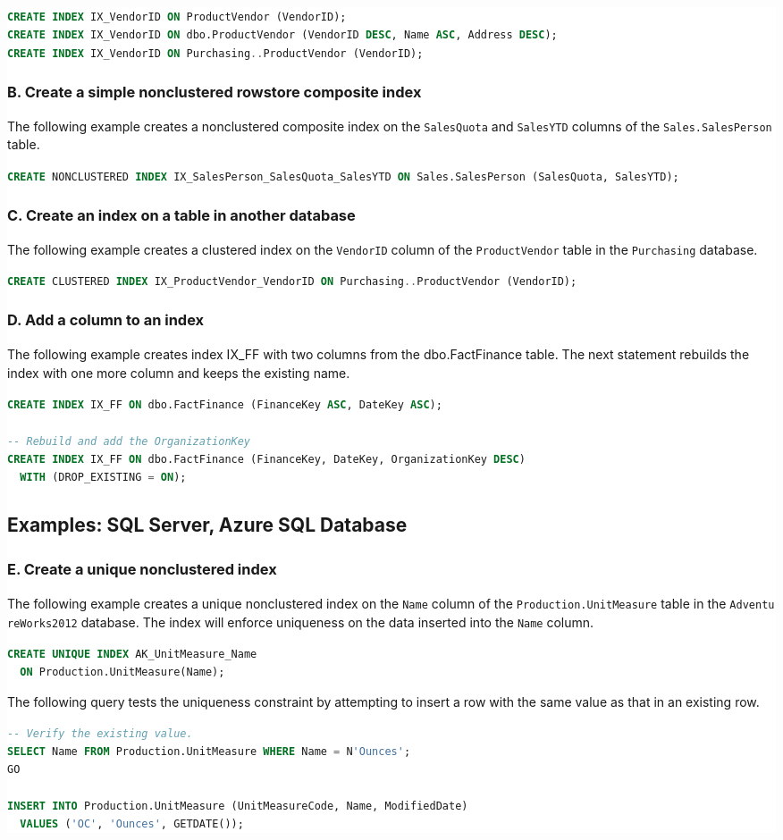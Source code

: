 ```sql
CREATE INDEX IX_VendorID ON ProductVendor (VendorID);
CREATE INDEX IX_VendorID ON dbo.ProductVendor (VendorID DESC, Name ASC, Address DESC);
CREATE INDEX IX_VendorID ON Purchasing..ProductVendor (VendorID);
```

### B. Create a simple nonclustered rowstore composite index

The following example creates a nonclustered composite index on the `SalesQuota` and `SalesYTD` columns of the `Sales.SalesPerson` table.

```sql
CREATE NONCLUSTERED INDEX IX_SalesPerson_SalesQuota_SalesYTD ON Sales.SalesPerson (SalesQuota, SalesYTD);
```

### C. Create an index on a table in another database

The following example creates a clustered index on the `VendorID` column of the `ProductVendor` table in the `Purchasing` database.

```sql
CREATE CLUSTERED INDEX IX_ProductVendor_VendorID ON Purchasing..ProductVendor (VendorID);
```

### D. Add a column to an index

The following example creates index IX_FF with two columns from the dbo.FactFinance table. The next statement rebuilds the index with one more column and keeps the existing name.

```sql
CREATE INDEX IX_FF ON dbo.FactFinance (FinanceKey ASC, DateKey ASC);

-- Rebuild and add the OrganizationKey
CREATE INDEX IX_FF ON dbo.FactFinance (FinanceKey, DateKey, OrganizationKey DESC)
  WITH (DROP_EXISTING = ON);
```

## Examples: SQL Server, Azure SQL Database

### E. Create a unique nonclustered index

The following example creates a unique nonclustered index on the `Name` column of the `Production.UnitMeasure` table in the `AdventureWorks2012` database. The index will enforce uniqueness on the data inserted into the `Name` column.

```sql
CREATE UNIQUE INDEX AK_UnitMeasure_Name
  ON Production.UnitMeasure(Name);
```

The following query tests the uniqueness constraint by attempting to insert a row with the same value as that in an existing row.

```sql
-- Verify the existing value.
SELECT Name FROM Production.UnitMeasure WHERE Name = N'Ounces';
GO

INSERT INTO Production.UnitMeasure (UnitMeasureCode, Name, ModifiedDate)
  VALUES ('OC', 'Ounces', GETDATE());
```
